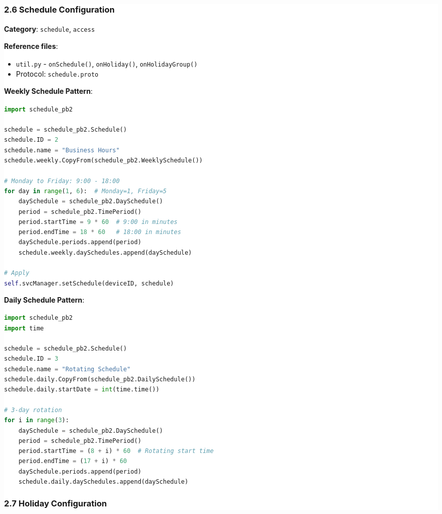 ### 2.6 Schedule Configuration

**Category**: `schedule`, `access`

**Reference files**:

- `util.py` - `onSchedule()`, `onHoliday()`, `onHolidayGroup()`
- Protocol: `schedule.proto`

**Weekly Schedule Pattern**:

```python
import schedule_pb2

schedule = schedule_pb2.Schedule()
schedule.ID = 2
schedule.name = "Business Hours"
schedule.weekly.CopyFrom(schedule_pb2.WeeklySchedule())

# Monday to Friday: 9:00 - 18:00
for day in range(1, 6):  # Monday=1, Friday=5
    daySchedule = schedule_pb2.DaySchedule()
    period = schedule_pb2.TimePeriod()
    period.startTime = 9 * 60  # 9:00 in minutes
    period.endTime = 18 * 60   # 18:00 in minutes
    daySchedule.periods.append(period)
    schedule.weekly.daySchedules.append(daySchedule)

# Apply
self.svcManager.setSchedule(deviceID, schedule)
```

**Daily Schedule Pattern**:

```python
import schedule_pb2
import time

schedule = schedule_pb2.Schedule()
schedule.ID = 3
schedule.name = "Rotating Schedule"
schedule.daily.CopyFrom(schedule_pb2.DailySchedule())
schedule.daily.startDate = int(time.time())

# 3-day rotation
for i in range(3):
    daySchedule = schedule_pb2.DaySchedule()
    period = schedule_pb2.TimePeriod()
    period.startTime = (8 + i) * 60  # Rotating start time
    period.endTime = (17 + i) * 60
    daySchedule.periods.append(period)
    schedule.daily.daySchedules.append(daySchedule)
```

### 2.7 Holiday Configuration
